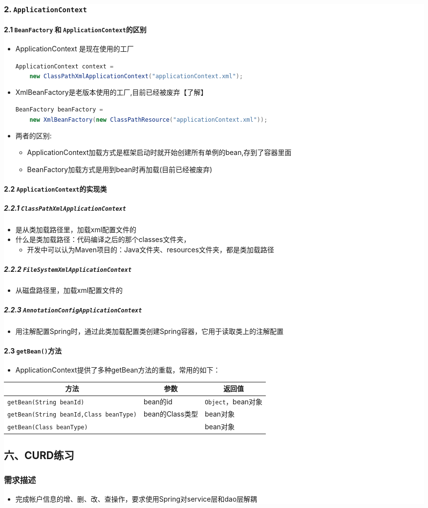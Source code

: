 ### 2. `ApplicationContext`

#### 2.1  `BeanFactory` 和 `ApplicationContext`的区别

- ApplicationContext 是现在使用的工厂

  ```java
  ApplicationContext context = 
      new ClassPathXmlApplicationContext("applicationContext.xml");
  ```

- XmlBeanFactory是老版本使用的工厂,目前已经被废弃【了解】

  ```java
  BeanFactory beanFactory = 
      new XmlBeanFactory(new ClassPathResource("applicationContext.xml"));
  ```

* 两者的区别:

  * ApplicationContext加载方式是框架启动时就开始创建所有单例的bean,存到了容器里面

  * BeanFactory加载方式是用到bean时再加载(目前已经被废弃)

#### 2.2 `ApplicationContext`的实现类

##### 2.2.1 `ClassPathXmlApplicationContext`

* 是从类加载路径里，加载xml配置文件的
* 什么是类加载路径：代码编译之后的那个classes文件夹，
  * 开发中可以认为Maven项目的：Java文件夹、resources文件夹，都是类加载路径

##### 2.2.2 `FileSystemXmlApplicationContext`

* 从磁盘路径里，加载xml配置文件的

##### 2.2.3 `AnnotationConfigApplicationContext`

* 用注解配置Spring时，通过此类加载配置类创建Spring容器，它用于读取类上的注解配置

#### 2.3 `getBean()`方法

* ApplicationContext提供了多种getBean方法的重载，常用的如下：

| 方法                                    | 参数            | 返回值             |
| --------------------------------------- | --------------- | ------------------ |
| `getBean(String beanId)`                | bean的id        | `Object`，bean对象 |
| `getBean(String beanId,Class beanType)` | bean的Class类型 | bean对象           |
| `getBean(Class beanType)`               |                 | bean对象           |

## 六、CURD练习

### 需求描述

* 完成帐户信息的增、删、改、查操作，要求使用Spring对service层和dao层解耦
